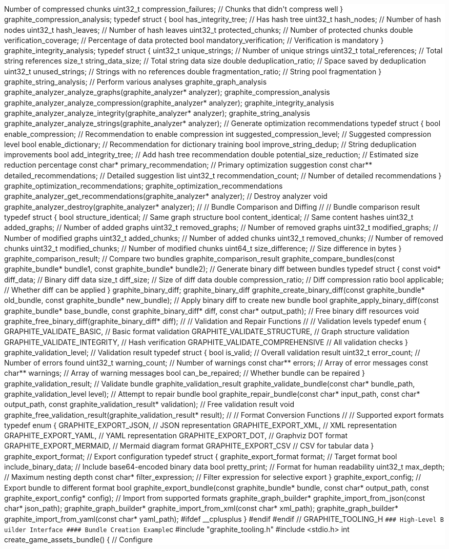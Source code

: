 Number of compressed chunks uint32_t compression_failures; // Chunks that didn't compress well } graphite_compression_analysis; typedef struct { bool has_integrity_tree; // Has hash tree uint32_t hash_nodes; // Number of hash nodes uint32_t hash_leaves; // Number of hash leaves uint32_t protected_chunks; // Number of protected chunks double verification_coverage; // Percentage of data protected bool mandatory_verification; // Verification is mandatory } graphite_integrity_analysis; typedef struct { uint32_t unique_strings; // Number of unique strings uint32_t total_references; // Total string references size_t string_data_size; // Total string data size double deduplication_ratio; // Space saved by deduplication uint32_t unused_strings; // Strings with no references double fragmentation_ratio; // String pool fragmentation } graphite_string_analysis; // Perform various analyses graphite_graph_analysis graphite_analyzer_analyze_graphs(graphite_analyzer* analyzer); graphite_compression_analysis graphite_analyzer_analyze_compression(graphite_analyzer* analyzer); graphite_integrity_analysis graphite_analyzer_analyze_integrity(graphite_analyzer* analyzer); graphite_string_analysis graphite_analyzer_analyze_strings(graphite_analyzer* analyzer); // Generate optimization recommendations typedef struct { bool enable_compression; // Recommendation to enable compression int suggested_compression_level; // Suggested compression level bool enable_dictionary; // Recommendation for dictionary training bool improve_string_dedup; // String deduplication improvements bool add_integrity_tree; // Add hash tree recommendation double potential_size_reduction; // Estimated size reduction percentage const char* primary_recommendation; // Primary optimization suggestion const char** detailed_recommendations; // Detailed suggestion list uint32_t recommendation_count; // Number of detailed recommendations } graphite_optimization_recommendations; graphite_optimization_recommendations graphite_analyzer_get_recommendations(graphite_analyzer* analyzer); // Destroy analyzer void graphite_analyzer_destroy(graphite_analyzer* analyzer); // // Bundle Comparison and Diffing // // Bundle comparison result typedef struct { bool structure_identical; // Same graph structure bool content_identical; // Same content hashes uint32_t added_graphs; // Number of added graphs uint32_t removed_graphs; // Number of removed graphs uint32_t modified_graphs; // Number of modified graphs uint32_t added_chunks; // Number of added chunks uint32_t removed_chunks; // Number of removed chunks uint32_t modified_chunks; // Number of modified chunks uint64_t size_difference; // Size difference in bytes } graphite_comparison_result; // Compare two bundles graphite_comparison_result graphite_compare_bundles(const graphite_bundle* bundle1, const graphite_bundle* bundle2); // Generate binary diff between bundles typedef struct { const void* diff_data; // Binary diff data size_t diff_size; // Size of diff data double compression_ratio; // Diff compression ratio bool applicable; // Whether diff can be applied } graphite_binary_diff; graphite_binary_diff graphite_create_binary_diff(const graphite_bundle* old_bundle, const graphite_bundle* new_bundle); // Apply binary diff to create new bundle bool graphite_apply_binary_diff(const graphite_bundle* base_bundle, const graphite_binary_diff* diff, const char* output_path); // Free binary diff resources void graphite_free_binary_diff(graphite_binary_diff* diff); // // Validation and Repair Functions // // Validation levels typedef enum { GRAPHITE_VALIDATE_BASIC, // Basic format validation GRAPHITE_VALIDATE_STRUCTURE, // Graph structure validation GRAPHITE_VALIDATE_INTEGRITY, // Hash verification GRAPHITE_VALIDATE_COMPREHENSIVE // All validation checks } graphite_validation_level; // Validation result typedef struct { bool is_valid; // Overall validation result uint32_t error_count; // Number of errors found uint32_t warning_count; // Number of warnings const char** errors; // Array of error messages const char** warnings; // Array of warning messages bool can_be_repaired; // Whether bundle can be repaired } graphite_validation_result; // Validate bundle graphite_validation_result graphite_validate_bundle(const char* bundle_path, graphite_validation_level level); // Attempt to repair bundle bool graphite_repair_bundle(const char* input_path, const char* output_path, const graphite_validation_result* validation); // Free validation result void graphite_free_validation_result(graphite_validation_result* result); // // Format Conversion Functions // // Supported export formats typedef enum { GRAPHITE_EXPORT_JSON, // JSON representation GRAPHITE_EXPORT_XML, // XML representation GRAPHITE_EXPORT_YAML, // YAML representation GRAPHITE_EXPORT_DOT, // Graphviz DOT format GRAPHITE_EXPORT_MERMAID, // Mermaid diagram format GRAPHITE_EXPORT_CSV // CSV for tabular data } graphite_export_format; // Export configuration typedef struct { graphite_export_format format; // Target format bool include_binary_data; // Include base64-encoded binary data bool pretty_print; // Format for human readability uint32_t max_depth; // Maximum nesting depth const char* filter_expression; // Filter expression for selective export } graphite_export_config; // Export bundle to different format bool graphite_export_bundle(const graphite_bundle* bundle, const char* output_path, const graphite_export_config* config); // Import from supported formats graphite_graph_builder* graphite_import_from_json(const char* json_path); graphite_graph_builder* graphite_import_from_xml(const char* xml_path); graphite_graph_builder* graphite_import_from_yaml(const char* yaml_path); #ifdef __cplusplus } #endif #endif // GRAPHITE_TOOLING_H ``` ### High-Level Builder Interface #### Bundle Creation Example ```c #include \"graphite_tooling.h\" #include <stdio.h> int create_game_assets_bundle() { // Configure